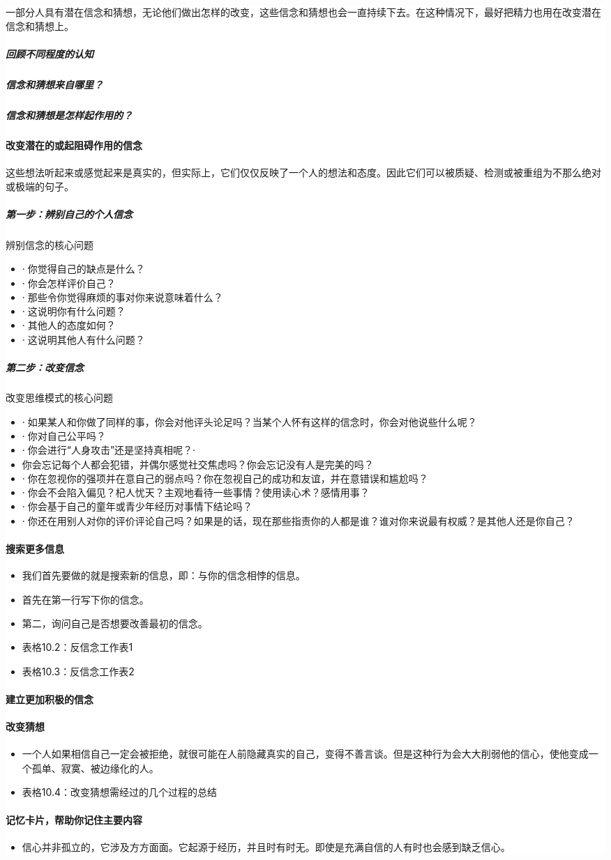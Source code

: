 一部分人具有潜在信念和猜想，无论他们做出怎样的改变，这些信念和猜想也会一直持续下去。在这种情况下，最好把精力也用在改变潜在信念和猜想上。

##### 回顾不同程度的认知

##### 信念和猜想来自哪里？  

##### 信念和猜想是怎样起作用的？  

#### 改变潜在的或起阻碍作用的信念  
    
这些想法听起来或感觉起来是真实的，但实际上，它们仅仅反映了一个人的想法和态度。因此它们可以被质疑、检测或被重组为不那么绝对或极端的句子。  
    
##### 第一步：辨别自己的个人信念  

辨别信念的核心问题
- · 你觉得自己的缺点是什么？
- · 你会怎样评价自己？
- · 那些令你觉得麻烦的事对你来说意味着什么？
- · 这说明你有什么问题？
- · 其他人的态度如何？
- · 这说明其他人有什么问题？  

##### 第二步：改变信念  
    
改变思维模式的核心问题
- · 如果某人和你做了同样的事，你会对他评头论足吗？当某个人怀有这样的信念时，你会对他说些什么呢？
- · 你对自己公平吗？
- · 你会进行“人身攻击”还是坚持真相呢？·
- 你会忘记每个人都会犯错，并偶尔感觉社交焦虑吗？你会忘记没有人是完美的吗？
- · 你在忽视你的强项并在意自己的弱点吗？你在忽视自己的成功和友谊，并在意错误和尴尬吗？  
- · 你会不会陷入偏见？杞人忧天？主观地看待一些事情？使用读心术？感情用事？
- · 你会基于自己的童年或青少年经历对事情下结论吗？
- · 你还在用别人对你的评价评论自己吗？如果是的话，现在那些指责你的人都是谁？谁对你来说最有权威？是其他人还是你自己？  
    
#### 搜索更多信息  
    
- 我们首先要做的就是搜索新的信息，即：与你的信念相悖的信息。  
    
- 首先在第一行写下你的信念。  
    
- 第二，询问自己是否想要改善最初的信念。  
    
- 表格10.2：反信念工作表1
    
- 表格10.3：反信念工作表2
    
#### 建立更加积极的信念  
    
#### 改变猜想  
    
- 一个人如果相信自己一定会被拒绝，就很可能在人前隐藏真实的自己，变得不善言谈。但是这种行为会大大削弱他的信心，使他变成一个孤单、寂寞、被边缘化的人。  
    
- 表格10.4：改变猜想需经过的几个过程的总结
    
#### 记忆卡片，帮助你记住主要内容  
    
- 信心并非孤立的，它涉及方方面面。它起源于经历，并且时有时无。即使是充满自信的人有时也会感到缺乏信心。
